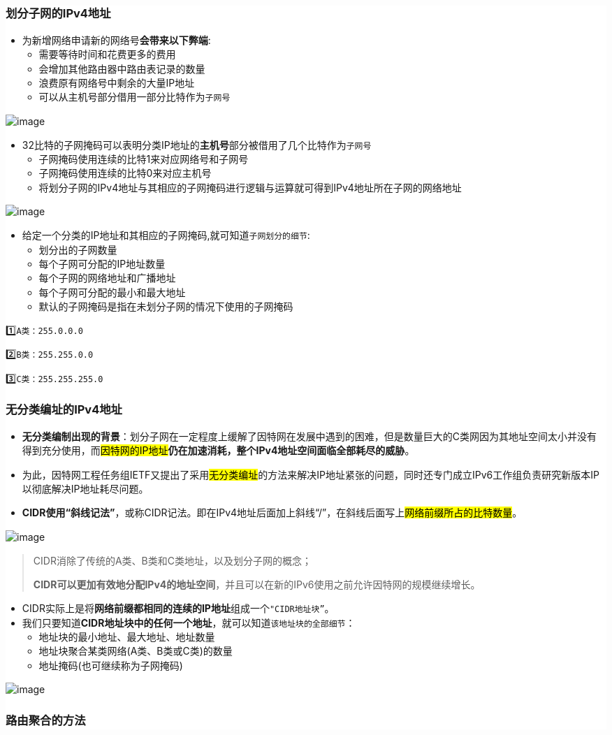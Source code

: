 ### 划分子网的IPv4地址

+ 为新增网络申请新的网络号**会带来以下弊端**:
  + 需要等待时间和花费更多的费用
  + 会增加其他路由器中路由表记录的数量
  + 浪费原有网络号中剩余的大量IP地址
  + 可以从主机号部分借用一部分比特作为`子网号`

![image](https://cdn.staticaly.com/gh/xustudyxu/image-hosting1@master/20221208/image.767eucbbyuo0.webp)

+ 32比特的子网掩码可以表明分类IP地址的**主机号**部分被借用了几个比特作为`子网号`
  + 子网掩码使用连续的比特1来对应网络号和子网号
  + 子网掩码使用连续的比特0来对应主机号
  + 将划分子网的IPv4地址与其相应的子网掩码进行逻辑与运算就可得到IPv4地址所在子网的网络地址

![image](https://cdn.staticaly.com/gh/xustudyxu/image-hosting1@master/20221208/image.h9tecx9enw0.webp)

+ 给定一个分类的IP地址和其相应的子网掩码,就可知道`子网划分的细节`:
  + 划分出的子网数量
  + 每个子网可分配的IP地址数量
  + 每个子网的网络地址和广播地址
  + 每个子网可分配的最小和最大地址
  + 默认的子网掩码是指在未划分子网的情况下使用的子网掩码

1️⃣`A类：255.0.0.0`

2️⃣`B类：255.255.0.0`

3️⃣`C类：255.255.255.0`

### 无分类编址的IPv4地址

+ **无分类编制出现的背景**：划分子网在一定程度上缓解了因特网在发展中遇到的困难，但是数量巨大的C类网因为其地址空间太小并没有得到充分使用，而<mark>因特网的IP地址</mark>**仍在加速消耗，整个IPv4地址空间面临全部耗尽的威胁**。

+ 为此，因特网工程任务组IETF又提出了采用<mark>无分类编址</mark>的方法来解决IP地址紧张的问题，同时还专门成立IPv6工作组负责研究新版本IP以彻底解决IP地址耗尽问题。
+  **CIDR使用“斜线记法”**，或称CIDR记法。即在IPv4地址后面加上斜线“/”，在斜线后面写上<mark>网络前缀所占的比特数量</mark>。

![image](https://cdn.staticaly.com/gh/xustudyxu/image-hosting1@master/20221209/image.5v8vtf7awdk0.webp)

> CIDR消除了传统的A类、B类和C类地址，以及划分子网的概念；
>
> **CIDR可以更加有效地分配IPv4的地址空间**，并且可以在新的IPv6使用之前允许因特网的规模继续增长。

+  CIDR实际上是将**网络前缀都相同的连续的IP地址**组成一个`"CIDR地址块”`。
+ 我们只要知道**CIDR地址块中的任何一个地址**，就可以知道`该地址块的全部细节`：
  + 地址块的最小地址、最大地址、地址数量
  + 地址块聚合某类网络(A类、B类或C类)的数量
  + 地址掩码(也可继续称为子网掩码)

![image](https://cdn.staticaly.com/gh/xustudyxu/image-hosting1@master/20221209/image.5bpumo0sfgc0.webp)

### 路由聚合的方法
